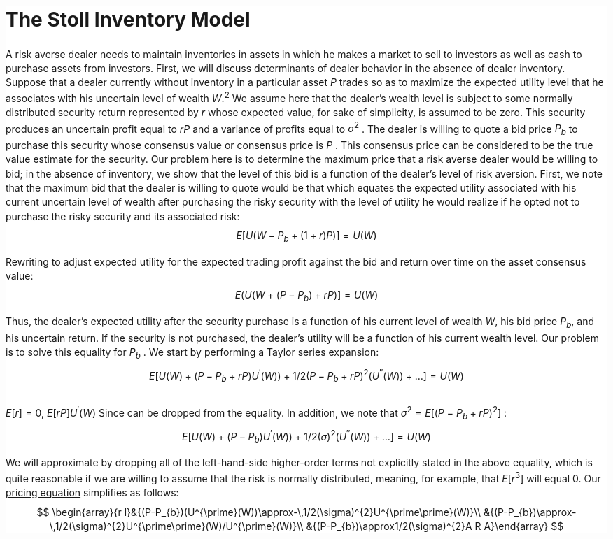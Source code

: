 # The Stoll Inventory Model  

A risk averse dealer needs to maintain inventories in assets in which he makes a market to sell to investors as well as cash to purchase assets from investors. First, we will discuss determinants of dealer behavior in the absence of dealer inventory. Suppose that a dealer currently without inventory in a particular asset    $P$   trades so as to maximize the expected utility level that he associates with his uncertain level of wealth    $W.^{2}$    We assume here that the dealer’s wealth level is subject to some normally distributed security return represented by  $r$   whose expected value, for sake of simplicity, is assumed to be zero. This security produces an uncertain profit equal to    $r P$   and a variance of profits equal to    $\sigma^{2}$  . The dealer is willing to quote a bid price    $P_{b}$   to purchase this security whose consensus value or consensus price is    $P$  . This consensus price can be considered to be the true value estimate for the security. Our problem here is to determine the maximum price that a risk averse dealer would be willing to bid; in the absence of inventory, we show that the level of this bid is a function of the dealer’s level of risk aversion. First, we note that the maximum bid that the dealer is willing to quote would be that which equates the expected utility associated with his current uncertain level of wealth after purchasing the risky security with the level of utility he would realize if he opted not to purchase the risky security and its associated risk:  
$$
E[U(W-P_{b}+(1+r)P)]=U(W)
$$  

Rewriting to adjust expected utility for the expected trading profit against the bid and return over time on the asset consensus value:  
$$
E(U(W+(P-P_{b})+r P)]=U(W)
$$  

Thus, the dealer’s expected utility after the security purchase is a function of his current level of wealth    $W,$   his bid price    $P_{b},$   and his uncertain return. If the security is not purchased, the dealer’s utility will be a function of his current wealth level. Our problem is to solve this equality for  $P_{b}$  . We start by performing a [Taylor series expansion](../../Financial%20Engineering/Verification%20of%20Central%20Limit%20Theorem.md):  
$$
E[U(W)+(P-P_{b}+r P)U^{\prime}(W))+{1/2}(P-P_{b}+r P)^{2}(U^{\prime\prime}(W))+\ldots]=U(W)
$$  
$E[r]=0,\ E[r P]U^{\prime}(W)$  Since    can be dropped from the equality. In addition, we note that  $\sigma^{2}=E[(P\mathrm{~-~}P_{b}+r P)^{2}]$  :  
$$
E[U(W)+(P-P_{b})U^{\prime}(W))+1/2(\sigma)^{2}(U^{\prime\prime}(W))+\ldots]=U(W)
$$  

We will approximate by dropping all of the left-hand-side higher-order terms not explicitly stated in the above equality, which is quite reasonable if we are willing to assume that the risk is normally distributed, meaning, for example, that  $E[r^{3}]$   will equal 0. Our [pricing equation](../Financial%20Asset%20Pricing%20Theory%20Overview/Chapter%204%20-%20State%20Prices/Definitions%20and%20Immediate%20Consequences.md) simplifies as follows:  $$
\begin{array}{r l}&{(P-P_{b})(U^{\prime}(W))\approx-\,1/2(\sigma)^{2}U^{\prime\prime}(W)}\\ &{(P-P_{b})\approx-\,1/2(\sigma)^{2}U^{\prime\prime}(W)/U^{\prime}(W)}\\ &{(P-P_{b})\approx1/2(\sigma)^{2}A R A}\end{array}
$$  
